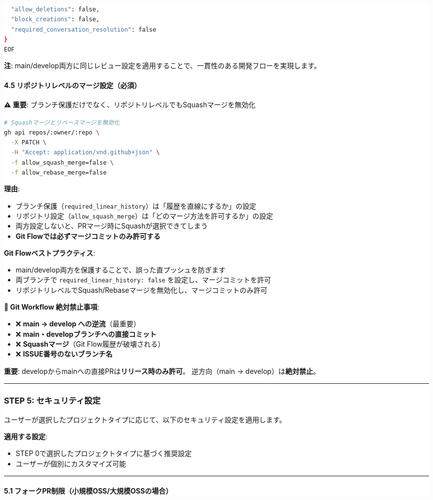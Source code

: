 ```bash
  "allow_deletions": false,
  "block_creations": false,
  "required_conversation_resolution": false
}
EOF
```

**注**: main/develop両方に同じレビュー設定を適用することで、一貫性のある開発フローを実現します。

#### 4.5 リポジトリレベルのマージ設定（必須）

**⚠️ 重要**: ブランチ保護だけでなく、リポジトリレベルでもSquashマージを無効化

```bash
# Squashマージとリベースマージを無効化
gh api repos/:owner/:repo \
  -X PATCH \
  -H "Accept: application/vnd.github+json" \
  -f allow_squash_merge=false \
  -f allow_rebase_merge=false
```

**理由**:
- ブランチ保護（`required_linear_history`）は「履歴を直線にするか」の設定
- リポジトリ設定（`allow_squash_merge`）は「どのマージ方法を許可するか」の設定
- 両方設定しないと、PRマージ時にSquashが選択できてしまう
- **Git Flowでは必ずマージコミットのみ許可する**

**Git Flowベストプラクティス**:
- main/develop両方を保護することで、誤った直プッシュを防ぎます
- 両ブランチで `required_linear_history: false` を設定し、マージコミットを許可
- リポジトリレベルでSquash/Rebaseマージを無効化し、マージコミットのみ許可

**🚨 Git Workflow 絶対禁止事項**:
- ❌ **main → develop への逆流**（最重要）
- ❌ **main・developブランチへの直接コミット**
- ❌ **Squashマージ**（Git Flow履歴が破壊される）
- ❌ **ISSUE番号のないブランチ名**

**重要**: developからmainへの直接PRは**リリース時のみ許可**。
逆方向（main → develop）は**絶対禁止**。

---

### STEP 5: セキュリティ設定

ユーザーが選択したプロジェクトタイプに応じて、以下のセキュリティ設定を適用します。

**適用する設定**:
- STEP 0で選択したプロジェクトタイプに基づく推奨設定
- ユーザーが個別にカスタマイズ可能

---

#### 5.1 フォークPR制限（小規模OSS/大規模OSSの場合）

